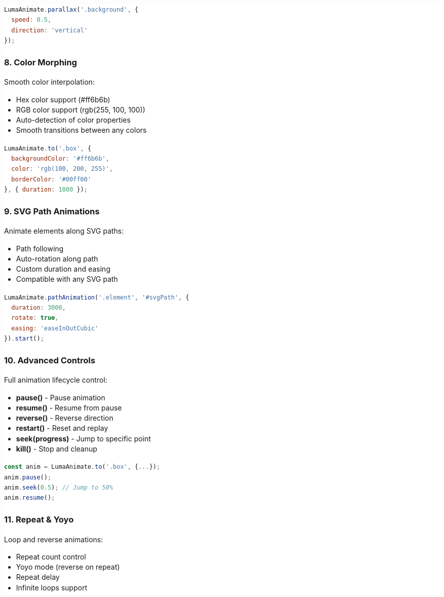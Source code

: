 ```js
LumaAnimate.parallax('.background', {
  speed: 0.5,
  direction: 'vertical'
});
```

### 8. Color Morphing
Smooth color interpolation:
- Hex color support (#ff6b6b)
- RGB color support (rgb(255, 100, 100))
- Auto-detection of color properties
- Smooth transitions between any colors

```js
LumaAnimate.to('.box', {
  backgroundColor: '#ff6b6b',
  color: 'rgb(100, 200, 255)',
  borderColor: '#00ff00'
}, { duration: 1000 });
```

### 9. SVG Path Animations
Animate elements along SVG paths:
- Path following
- Auto-rotation along path
- Custom duration and easing
- Compatible with any SVG path

```js
LumaAnimate.pathAnimation('.element', '#svgPath', {
  duration: 3000,
  rotate: true,
  easing: 'easeInOutCubic'
}).start();
```

### 10. Advanced Controls
Full animation lifecycle control:
- **pause()** - Pause animation
- **resume()** - Resume from pause
- **reverse()** - Reverse direction
- **restart()** - Reset and replay
- **seek(progress)** - Jump to specific point
- **kill()** - Stop and cleanup

```js
const anim = LumaAnimate.to('.box', {...});
anim.pause();
anim.seek(0.5); // Jump to 50%
anim.resume();
```

### 11. Repeat & Yoyo
Loop and reverse animations:
- Repeat count control
- Yoyo mode (reverse on repeat)
- Repeat delay
- Infinite loops support
